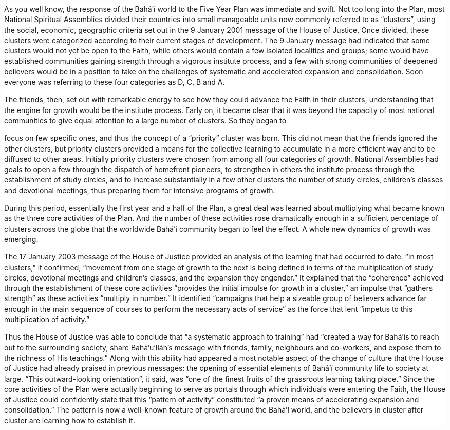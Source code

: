 As you well know, the response of the Bahá’í world to the Five Year Plan was immediate
and swift. Not too long into the Plan, most National Spiritual Assemblies divided their
countries into small manageable units now commonly referred to as “clusters”, using the
social, economic, geographic criteria set out in the 9 January 2001 message of the House
of Justice. Once divided, these clusters were categorized according to their current stages
of development. The 9 January message had indicated that some clusters would not yet
be open to the Faith, while others would contain a few isolated localities and groups;
some would have established communities gaining strength through a vigorous institute
process, and a few with strong communities of deepened believers would be in a position
to take on the challenges of systematic and accelerated expansion and consolidation.
Soon everyone was referring to these four categories as D, C, B and A.

The friends, then, set out with remarkable energy to see how they could advance the
Faith in their clusters, understanding that the engine for growth would be the institute
process. Early on, it became clear that it was beyond the capacity of most national
communities to give equal attention to a large number of clusters. So they began to

focus on few specific ones, and thus the concept of a “priority” cluster was born. This
did not mean that the friends ignored the other clusters, but priority clusters provided a
means for the collective learning to accumulate in a more efficient way and to be
diffused to other areas. Initially priority clusters were chosen from among all four
categories of growth. National Assemblies had goals to open a few through the
dispatch of homefront pioneers, to strengthen in others the institute process through the
establishment of study circles, and to increase substantially in a few other clusters the
number of study circles, children’s classes and devotional meetings, thus preparing
them for intensive programs of growth.

During this period, essentially the first year and a half of the Plan, a great deal was
learned about multiplying what became known as the three core activities of the Plan.
And the number of these activities rose dramatically enough in a sufficient percentage
of clusters across the globe that the worldwide Bahá’í community began to feel the
effect. A whole new dynamics of growth was emerging.

The 17 January 2003 message of the House of Justice provided an analysis of the
learning that had occurred to date. “In most clusters,” it confirmed, “movement from
one stage of growth to the next is being defined in terms of the multiplication of study
circles, devotional meetings and children’s classes, and the expansion they engender.”
It explained that the “coherence” achieved through the establishment of these core
activities “provides the initial impulse for growth in a cluster,” an impulse that “gathers
strength” as these activities “multiply in number.” It identified “campaigns that help a
sizeable group of believers advance far enough in the main sequence of courses to
perform the necessary acts of service” as the force that lent “impetus to this
multiplication of activity.”

Thus the House of Justice was able to conclude that “a systematic approach to training”
had “created a way for Bahá’ís to reach out to the surrounding society, share
Bahá’u’lláh’s message with friends, family, neighbours and co-workers, and expose
them to the richness of His teachings.” Along with this ability had appeared a most
notable aspect of the change of culture that the House of Justice had already praised in
previous messages: the opening of essential elements of Bahá’í community life to
society at large. “This outward-looking orientation”, it said, was “one of the finest
fruits of the grassroots learning taking place.” Since the core activities of the Plan were
actually beginning to serve as portals through which individuals were entering the
Faith, the House of Justice could confidently state that this “pattern of activity”
constituted “a proven means of accelerating expansion and consolidation.” The pattern
is now a well-known feature of growth around the Bahá’í world, and the believers in
cluster after cluster are learning how to establish it.
